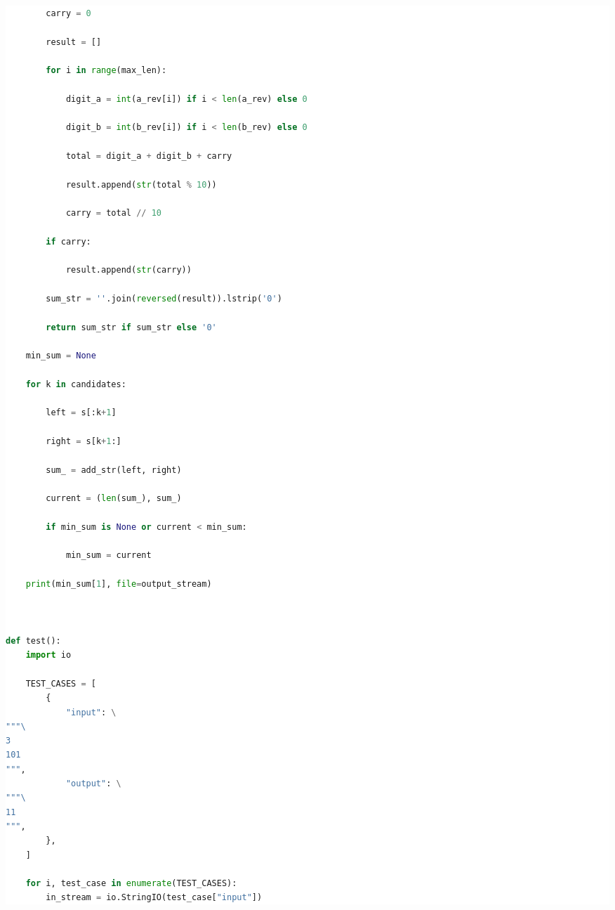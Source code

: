 ```python
        carry = 0

        result = []

        for i in range(max_len):

            digit_a = int(a_rev[i]) if i < len(a_rev) else 0

            digit_b = int(b_rev[i]) if i < len(b_rev) else 0

            total = digit_a + digit_b + carry

            result.append(str(total % 10))

            carry = total // 10

        if carry:

            result.append(str(carry))

        sum_str = ''.join(reversed(result)).lstrip('0')

        return sum_str if sum_str else '0'

    min_sum = None

    for k in candidates:

        left = s[:k+1]

        right = s[k+1:]

        sum_ = add_str(left, right)

        current = (len(sum_), sum_)

        if min_sum is None or current < min_sum:

            min_sum = current

    print(min_sum[1], file=output_stream)



def test():
    import io

    TEST_CASES = [
        {
            "input": \
"""\
3
101
""",
            "output": \
"""\
11
""",
        }, 
    ]

    for i, test_case in enumerate(TEST_CASES):
        in_stream = io.StringIO(test_case["input"])
```